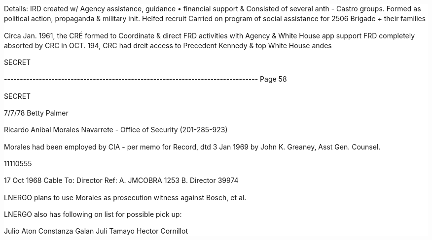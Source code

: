 Details: IRD created w/ Agency assistance, guidance
• financial support & Consisted of several
anth - Castro groups. Formed as political action,
propaganda & military init. Helfed recruit
Carried on program of social assistance for
2506 Brigade + their families

Circa Jan. 1961, the CRÉ formed to
Coordinate & direct FRD activities with
Agency & White House app support
FRD completely absorted by CRC in OCT. 194,
CRC had dreit access to Precedent
Kennedy & top White House andes

SECRET


-------------------------------------------------------------------------------- Page 58

SECRET

7/7/78
Betty Palmer

Ricardo Anibal Morales Navarrete - Office of Security
(201-285-923)

Morales had been employed by CIA - per memo for Record, dtd 3 Jan 1969 by John K. Greaney, Asst Gen. Counsel.

11110555

17 Oct 1968 Cable
To: Director
Ref: A. JMCOBRA 1253
B. Director 39974

LNERGO plans to use Morales as prosecution witness against Bosch, et al.

LNERGO also has following on list for possible pick up:

Julio Aton Constanza Galan
Juli Tamayo
Hector Cornillot
